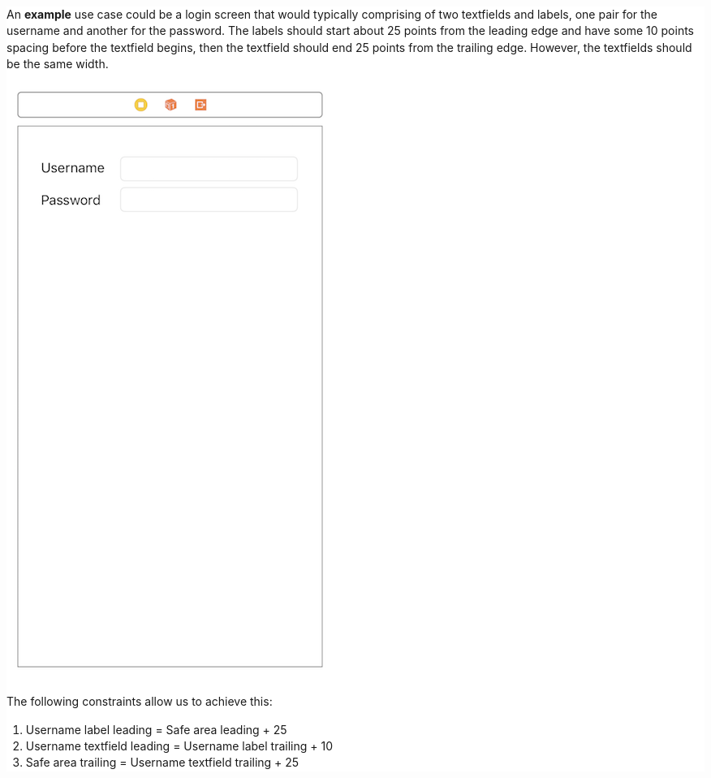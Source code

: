 

An **example** use case could be a login screen that would typically comprising of two textfields and labels, one pair for the username and another for the password. The labels should start about 25 points from the leading edge and have some 10 points spacing before the textfield begins, then the textfield should end 25 points from the trailing edge. However, the textfields should be the same width.



![Intrinsic without constraints](images/intrinsic-example-without.png)



The following constraints allow us to achieve this:

1. Username label leading = Safe area leading + 25
2. Username textfield leading = Username label trailing  + 10
3. Safe area trailing = Username textfield trailing  + 25

